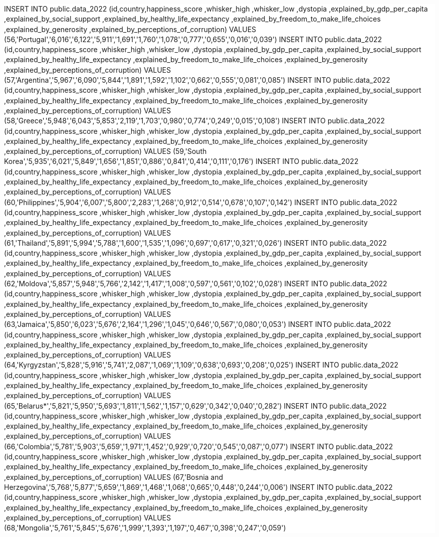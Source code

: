 INSERT INTO public.data_2022 (id,country,happiness_score ,whisker_high ,whisker_low ,dystopia ,explained_by_gdp_per_capita ,explained_by_social_support ,explained_by_healthy_life_expectancy ,explained_by_freedom_to_make_life_choices ,explained_by_generosity ,explained_by_perceptions_of_corruption) VALUES (56,'Portugal','6,016','6,122','5,911','1,691','1,760','1,078','0,777','0,655','0,016','0,039')
INSERT INTO public.data_2022 (id,country,happiness_score ,whisker_high ,whisker_low ,dystopia ,explained_by_gdp_per_capita ,explained_by_social_support ,explained_by_healthy_life_expectancy ,explained_by_freedom_to_make_life_choices ,explained_by_generosity ,explained_by_perceptions_of_corruption) VALUES (57,'Argentina','5,967','6,090','5,844','1,891','1,592','1,102','0,662','0,555','0,081','0,085')
INSERT INTO public.data_2022 (id,country,happiness_score ,whisker_high ,whisker_low ,dystopia ,explained_by_gdp_per_capita ,explained_by_social_support ,explained_by_healthy_life_expectancy ,explained_by_freedom_to_make_life_choices ,explained_by_generosity ,explained_by_perceptions_of_corruption) VALUES (58,'Greece','5,948','6,043','5,853','2,119','1,703','0,980','0,774','0,249','0,015','0,108')
INSERT INTO public.data_2022 (id,country,happiness_score ,whisker_high ,whisker_low ,dystopia ,explained_by_gdp_per_capita ,explained_by_social_support ,explained_by_healthy_life_expectancy ,explained_by_freedom_to_make_life_choices ,explained_by_generosity ,explained_by_perceptions_of_corruption) VALUES (59,'South Korea','5,935','6,021','5,849','1,656','1,851','0,886','0,841','0,414','0,111','0,176')
INSERT INTO public.data_2022 (id,country,happiness_score ,whisker_high ,whisker_low ,dystopia ,explained_by_gdp_per_capita ,explained_by_social_support ,explained_by_healthy_life_expectancy ,explained_by_freedom_to_make_life_choices ,explained_by_generosity ,explained_by_perceptions_of_corruption) VALUES (60,'Philippines','5,904','6,007','5,800','2,283','1,268','0,912','0,514','0,678','0,107','0,142')
INSERT INTO public.data_2022 (id,country,happiness_score ,whisker_high ,whisker_low ,dystopia ,explained_by_gdp_per_capita ,explained_by_social_support ,explained_by_healthy_life_expectancy ,explained_by_freedom_to_make_life_choices ,explained_by_generosity ,explained_by_perceptions_of_corruption) VALUES (61,'Thailand','5,891','5,994','5,788','1,600','1,535','1,096','0,697','0,617','0,321','0,026')
INSERT INTO public.data_2022 (id,country,happiness_score ,whisker_high ,whisker_low ,dystopia ,explained_by_gdp_per_capita ,explained_by_social_support ,explained_by_healthy_life_expectancy ,explained_by_freedom_to_make_life_choices ,explained_by_generosity ,explained_by_perceptions_of_corruption) VALUES (62,'Moldova','5,857','5,948','5,766','2,142','1,417','1,008','0,597','0,561','0,102','0,028')
INSERT INTO public.data_2022 (id,country,happiness_score ,whisker_high ,whisker_low ,dystopia ,explained_by_gdp_per_capita ,explained_by_social_support ,explained_by_healthy_life_expectancy ,explained_by_freedom_to_make_life_choices ,explained_by_generosity ,explained_by_perceptions_of_corruption) VALUES (63,'Jamaica','5,850','6,023','5,676','2,164','1,296','1,045','0,646','0,567','0,080','0,053')
INSERT INTO public.data_2022 (id,country,happiness_score ,whisker_high ,whisker_low ,dystopia ,explained_by_gdp_per_capita ,explained_by_social_support ,explained_by_healthy_life_expectancy ,explained_by_freedom_to_make_life_choices ,explained_by_generosity ,explained_by_perceptions_of_corruption) VALUES (64,'Kyrgyzstan','5,828','5,916','5,741','2,087','1,069','1,109','0,638','0,693','0,208','0,025')
INSERT INTO public.data_2022 (id,country,happiness_score ,whisker_high ,whisker_low ,dystopia ,explained_by_gdp_per_capita ,explained_by_social_support ,explained_by_healthy_life_expectancy ,explained_by_freedom_to_make_life_choices ,explained_by_generosity ,explained_by_perceptions_of_corruption) VALUES (65,'Belarus*','5,821','5,950','5,693','1,811','1,562','1,157','0,629','0,342','0,040','0,282')
INSERT INTO public.data_2022 (id,country,happiness_score ,whisker_high ,whisker_low ,dystopia ,explained_by_gdp_per_capita ,explained_by_social_support ,explained_by_healthy_life_expectancy ,explained_by_freedom_to_make_life_choices ,explained_by_generosity ,explained_by_perceptions_of_corruption) VALUES (66,'Colombia','5,781','5,903','5,659','1,971','1,452','0,929','0,720','0,545','0,087','0,077')
INSERT INTO public.data_2022 (id,country,happiness_score ,whisker_high ,whisker_low ,dystopia ,explained_by_gdp_per_capita ,explained_by_social_support ,explained_by_healthy_life_expectancy ,explained_by_freedom_to_make_life_choices ,explained_by_generosity ,explained_by_perceptions_of_corruption) VALUES (67,'Bosnia and Herzegovina','5,768','5,877','5,659','1,869','1,468','1,068','0,665','0,448','0,244','0,006')
INSERT INTO public.data_2022 (id,country,happiness_score ,whisker_high ,whisker_low ,dystopia ,explained_by_gdp_per_capita ,explained_by_social_support ,explained_by_healthy_life_expectancy ,explained_by_freedom_to_make_life_choices ,explained_by_generosity ,explained_by_perceptions_of_corruption) VALUES (68,'Mongolia','5,761','5,845','5,676','1,999','1,393','1,197','0,467','0,398','0,247','0,059')